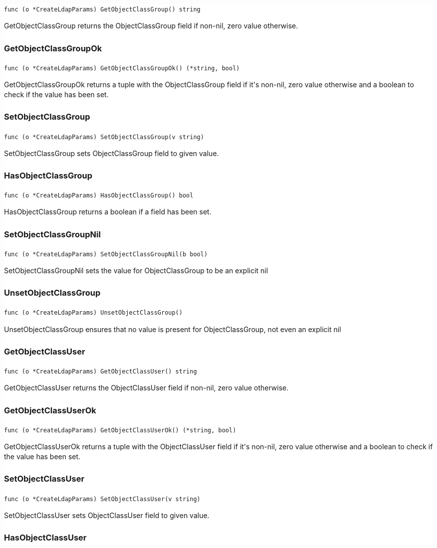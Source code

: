 `func (o *CreateLdapParams) GetObjectClassGroup() string`

GetObjectClassGroup returns the ObjectClassGroup field if non-nil, zero value otherwise.

### GetObjectClassGroupOk

`func (o *CreateLdapParams) GetObjectClassGroupOk() (*string, bool)`

GetObjectClassGroupOk returns a tuple with the ObjectClassGroup field if it's non-nil, zero value otherwise
and a boolean to check if the value has been set.

### SetObjectClassGroup

`func (o *CreateLdapParams) SetObjectClassGroup(v string)`

SetObjectClassGroup sets ObjectClassGroup field to given value.

### HasObjectClassGroup

`func (o *CreateLdapParams) HasObjectClassGroup() bool`

HasObjectClassGroup returns a boolean if a field has been set.

### SetObjectClassGroupNil

`func (o *CreateLdapParams) SetObjectClassGroupNil(b bool)`

 SetObjectClassGroupNil sets the value for ObjectClassGroup to be an explicit nil

### UnsetObjectClassGroup
`func (o *CreateLdapParams) UnsetObjectClassGroup()`

UnsetObjectClassGroup ensures that no value is present for ObjectClassGroup, not even an explicit nil
### GetObjectClassUser

`func (o *CreateLdapParams) GetObjectClassUser() string`

GetObjectClassUser returns the ObjectClassUser field if non-nil, zero value otherwise.

### GetObjectClassUserOk

`func (o *CreateLdapParams) GetObjectClassUserOk() (*string, bool)`

GetObjectClassUserOk returns a tuple with the ObjectClassUser field if it's non-nil, zero value otherwise
and a boolean to check if the value has been set.

### SetObjectClassUser

`func (o *CreateLdapParams) SetObjectClassUser(v string)`

SetObjectClassUser sets ObjectClassUser field to given value.

### HasObjectClassUser
